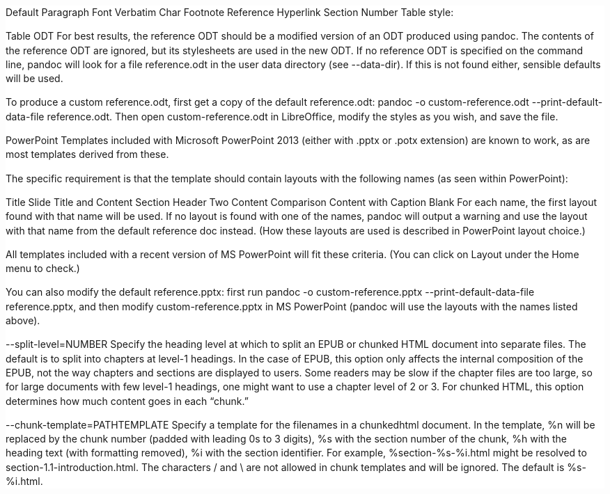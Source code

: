 Default Paragraph Font
Verbatim Char
Footnote Reference
Hyperlink
Section Number
Table style:

Table
ODT
For best results, the reference ODT should be a modified version of an ODT produced using pandoc. The contents of the reference ODT are ignored, but its stylesheets are used in the new ODT. If no reference ODT is specified on the command line, pandoc will look for a file reference.odt in the user data directory (see --data-dir). If this is not found either, sensible defaults will be used.

To produce a custom reference.odt, first get a copy of the default reference.odt: pandoc -o custom-reference.odt --print-default-data-file reference.odt. Then open custom-reference.odt in LibreOffice, modify the styles as you wish, and save the file.

PowerPoint
Templates included with Microsoft PowerPoint 2013 (either with .pptx or .potx extension) are known to work, as are most templates derived from these.

The specific requirement is that the template should contain layouts with the following names (as seen within PowerPoint):

Title Slide
Title and Content
Section Header
Two Content
Comparison
Content with Caption
Blank
For each name, the first layout found with that name will be used. If no layout is found with one of the names, pandoc will output a warning and use the layout with that name from the default reference doc instead. (How these layouts are used is described in PowerPoint layout choice.)

All templates included with a recent version of MS PowerPoint will fit these criteria. (You can click on Layout under the Home menu to check.)

You can also modify the default reference.pptx: first run pandoc -o custom-reference.pptx --print-default-data-file reference.pptx, and then modify custom-reference.pptx in MS PowerPoint (pandoc will use the layouts with the names listed above).

--split-level=NUMBER
Specify the heading level at which to split an EPUB or chunked HTML document into separate files. The default is to split into chapters at level-1 headings. In the case of EPUB, this option only affects the internal composition of the EPUB, not the way chapters and sections are displayed to users. Some readers may be slow if the chapter files are too large, so for large documents with few level-1 headings, one might want to use a chapter level of 2 or 3. For chunked HTML, this option determines how much content goes in each “chunk.”

--chunk-template=PATHTEMPLATE
Specify a template for the filenames in a chunkedhtml document. In the template, %n will be replaced by the chunk number (padded with leading 0s to 3 digits), %s with the section number of the chunk, %h with the heading text (with formatting removed), %i with the section identifier. For example, %section-%s-%i.html might be resolved to section-1.1-introduction.html. The characters / and \ are not allowed in chunk templates and will be ignored. The default is %s-%i.html.
